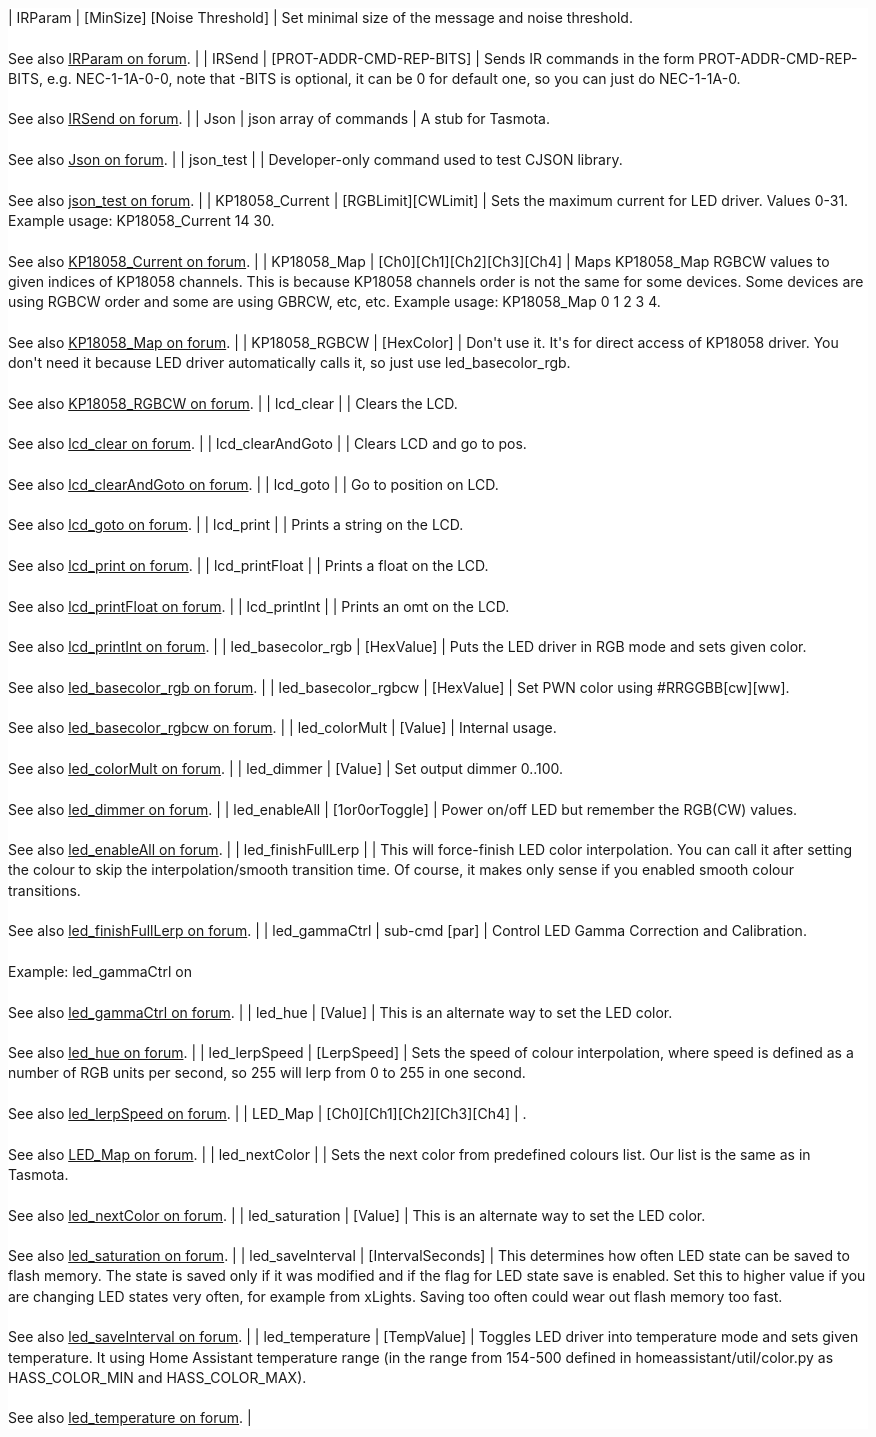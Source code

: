 | IRParam | [MinSize] [Noise Threshold] | Set minimal size of the message and noise threshold.<br/><br/>See also [IRParam on forum](https://www.elektroda.com/rtvforum/find.php?q=IRParam). |
| IRSend | [PROT-ADDR-CMD-REP-BITS] | Sends IR commands in the form PROT-ADDR-CMD-REP-BITS, e.g. NEC-1-1A-0-0, note that -BITS is optional, it can be 0 for default one, so you can just do NEC-1-1A-0.<br/><br/>See also [IRSend on forum](https://www.elektroda.com/rtvforum/find.php?q=IRSend). |
| Json | json array of commands | A stub for Tasmota.<br/><br/>See also [Json on forum](https://www.elektroda.com/rtvforum/find.php?q=Json). |
| json_test |  | Developer-only command used to test CJSON library.<br/><br/>See also [json_test on forum](https://www.elektroda.com/rtvforum/find.php?q=json_test). |
| KP18058_Current | [RGBLimit][CWLimit] | Sets the maximum current for LED driver. Values 0-31. Example usage: KP18058_Current 14 30.<br/><br/>See also [KP18058_Current on forum](https://www.elektroda.com/rtvforum/find.php?q=KP18058_Current). |
| KP18058_Map | [Ch0][Ch1][Ch2][Ch3][Ch4] | Maps KP18058_Map RGBCW values to given indices of KP18058 channels. This is because KP18058 channels order is not the same for some devices. Some devices are using RGBCW order and some are using GBRCW, etc, etc. Example usage: KP18058_Map 0 1 2 3 4.<br/><br/>See also [KP18058_Map on forum](https://www.elektroda.com/rtvforum/find.php?q=KP18058_Map). |
| KP18058_RGBCW | [HexColor] | Don't use it. It's for direct access of KP18058 driver. You don't need it because LED driver automatically calls it, so just use led_basecolor_rgb.<br/><br/>See also [KP18058_RGBCW on forum](https://www.elektroda.com/rtvforum/find.php?q=KP18058_RGBCW). |
| lcd_clear |  | Clears the LCD.<br/><br/>See also [lcd_clear on forum](https://www.elektroda.com/rtvforum/find.php?q=lcd_clear). |
| lcd_clearAndGoto |  | Clears LCD and go to pos.<br/><br/>See also [lcd_clearAndGoto on forum](https://www.elektroda.com/rtvforum/find.php?q=lcd_clearAndGoto). |
| lcd_goto |  | Go to position on LCD.<br/><br/>See also [lcd_goto on forum](https://www.elektroda.com/rtvforum/find.php?q=lcd_goto). |
| lcd_print |  | Prints a string on the LCD.<br/><br/>See also [lcd_print on forum](https://www.elektroda.com/rtvforum/find.php?q=lcd_print). |
| lcd_printFloat |  | Prints a float on the LCD.<br/><br/>See also [lcd_printFloat on forum](https://www.elektroda.com/rtvforum/find.php?q=lcd_printFloat). |
| lcd_printInt |  | Prints an omt on the LCD.<br/><br/>See also [lcd_printInt on forum](https://www.elektroda.com/rtvforum/find.php?q=lcd_printInt). |
| led_basecolor_rgb | [HexValue] | Puts the LED driver in RGB mode and sets given color.<br/><br/>See also [led_basecolor_rgb on forum](https://www.elektroda.com/rtvforum/find.php?q=led_basecolor_rgb). |
| led_basecolor_rgbcw | [HexValue] | Set PWN color using #RRGGBB[cw][ww].<br/><br/>See also [led_basecolor_rgbcw on forum](https://www.elektroda.com/rtvforum/find.php?q=led_basecolor_rgbcw). |
| led_colorMult | [Value] | Internal usage.<br/><br/>See also [led_colorMult on forum](https://www.elektroda.com/rtvforum/find.php?q=led_colorMult). |
| led_dimmer | [Value] | Set output dimmer 0..100.<br/><br/>See also [led_dimmer on forum](https://www.elektroda.com/rtvforum/find.php?q=led_dimmer). |
| led_enableAll | [1or0orToggle] | Power on/off LED but remember the RGB(CW) values.<br/><br/>See also [led_enableAll on forum](https://www.elektroda.com/rtvforum/find.php?q=led_enableAll). |
| led_finishFullLerp |  | This will force-finish LED color interpolation. You can call it after setting the colour to skip the interpolation/smooth transition time. Of course, it makes only sense if you enabled smooth colour transitions.<br/><br/>See also [led_finishFullLerp on forum](https://www.elektroda.com/rtvforum/find.php?q=led_finishFullLerp). |
| led_gammaCtrl | sub-cmd [par] | Control LED Gamma Correction and Calibration.<br/><br/>Example: led_gammaCtrl on<br/><br/>See also [led_gammaCtrl on forum](https://www.elektroda.com/rtvforum/find.php?q=led_gammaCtrl). |
| led_hue | [Value] | This is an alternate way to set the LED color.<br/><br/>See also [led_hue on forum](https://www.elektroda.com/rtvforum/find.php?q=led_hue). |
| led_lerpSpeed | [LerpSpeed] | Sets the speed of colour interpolation, where speed is defined as a number of RGB units per second, so 255 will lerp from 0 to 255 in one second.<br/><br/>See also [led_lerpSpeed on forum](https://www.elektroda.com/rtvforum/find.php?q=led_lerpSpeed). |
| LED_Map | [Ch0][Ch1][Ch2][Ch3][Ch4] | .<br/><br/>See also [LED_Map on forum](https://www.elektroda.com/rtvforum/find.php?q=LED_Map). |
| led_nextColor |  | Sets the next color from predefined colours list. Our list is the same as in Tasmota.<br/><br/>See also [led_nextColor on forum](https://www.elektroda.com/rtvforum/find.php?q=led_nextColor). |
| led_saturation | [Value] | This is an alternate way to set the LED color.<br/><br/>See also [led_saturation on forum](https://www.elektroda.com/rtvforum/find.php?q=led_saturation). |
| led_saveInterval | [IntervalSeconds] | This determines how often LED state can be saved to flash memory. The state is saved only if it was modified and if the flag for LED state save is enabled. Set this to higher value if you are changing LED states very often, for example from xLights. Saving too often could wear out flash memory too fast.<br/><br/>See also [led_saveInterval on forum](https://www.elektroda.com/rtvforum/find.php?q=led_saveInterval). |
| led_temperature | [TempValue] | Toggles LED driver into temperature mode and sets given temperature. It using Home Assistant temperature range (in the range from 154-500 defined in homeassistant/util/color.py as HASS_COLOR_MIN and HASS_COLOR_MAX).<br/><br/>See also [led_temperature on forum](https://www.elektroda.com/rtvforum/find.php?q=led_temperature). |